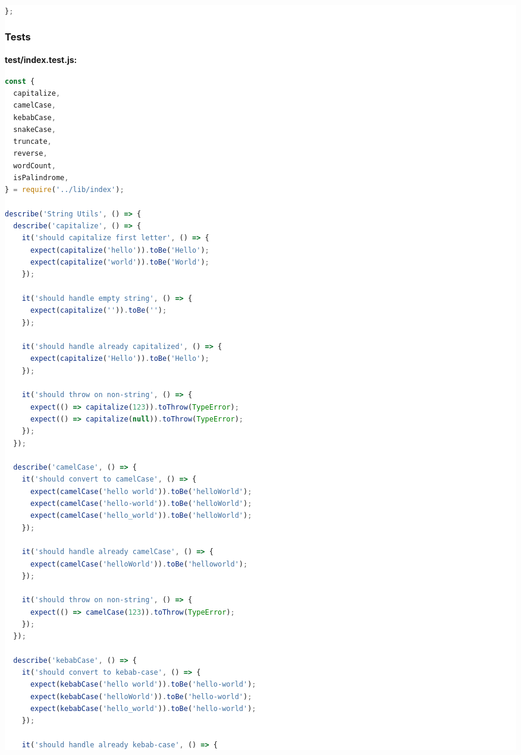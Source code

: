 ```javascript
};
```

### Tests

**test/index.test.js:**
```javascript
const {
  capitalize,
  camelCase,
  kebabCase,
  snakeCase,
  truncate,
  reverse,
  wordCount,
  isPalindrome,
} = require('../lib/index');

describe('String Utils', () => {
  describe('capitalize', () => {
    it('should capitalize first letter', () => {
      expect(capitalize('hello')).toBe('Hello');
      expect(capitalize('world')).toBe('World');
    });

    it('should handle empty string', () => {
      expect(capitalize('')).toBe('');
    });

    it('should handle already capitalized', () => {
      expect(capitalize('Hello')).toBe('Hello');
    });

    it('should throw on non-string', () => {
      expect(() => capitalize(123)).toThrow(TypeError);
      expect(() => capitalize(null)).toThrow(TypeError);
    });
  });

  describe('camelCase', () => {
    it('should convert to camelCase', () => {
      expect(camelCase('hello world')).toBe('helloWorld');
      expect(camelCase('hello-world')).toBe('helloWorld');
      expect(camelCase('hello_world')).toBe('helloWorld');
    });

    it('should handle already camelCase', () => {
      expect(camelCase('helloWorld')).toBe('helloworld');
    });

    it('should throw on non-string', () => {
      expect(() => camelCase(123)).toThrow(TypeError);
    });
  });

  describe('kebabCase', () => {
    it('should convert to kebab-case', () => {
      expect(kebabCase('hello world')).toBe('hello-world');
      expect(kebabCase('helloWorld')).toBe('hello-world');
      expect(kebabCase('hello_world')).toBe('hello-world');
    });

    it('should handle already kebab-case', () => {
```